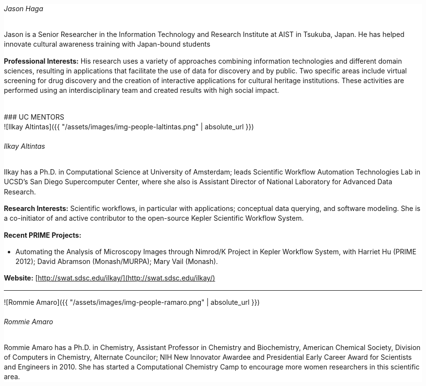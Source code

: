 <div class="col-lg-9" markdown="1">

###### Jason Haga 
Jason is a Senior Researcher in the Information Technology and Research Institute at AIST in Tsukuba, Japan. He has helped innovate cultural awareness training with Japan-bound students

**Professional Interests:** His research uses a variety of approaches combining information technologies and different domain sciences, resulting in applications that facilitate the use of data for discovery and by public. Two specific areas include virtual screening for drug discovery and the creation of interactive applications for cultural heritage institutions. These activities are performed using an interdisciplinary team and created results with high social impact.

</div>
</div>

<br>
### UC MENTORS

<div class="row">
<div class="col-lg-3 text-center" markdown="1">
![Ilkay Altintas]({{ "/assets/images/img-people-Ialtintas.png" | absolute_url }})
</div>

<div class="col-lg-9" markdown="1">

###### Ilkay Altintas 
Ilkay has a Ph.D. in Computational Science at University of Amsterdam; leads Scientific Workflow Automation Technologies Lab in UCSD’s San Diego Supercomputer Center, where she also is Assistant Director of National Laboratory for Advanced Data Research.

**Research Interests:** Scientific workflows, in particular with applications; conceptual data querying, and software modeling. She is a co-initiator of and active contributor to the open-source Kepler Scientific Workflow System.

**Recent PRIME Projects:**
* Automating the Analysis of Microscopy Images through Nimrod/K Project in Kepler Workflow System, with Harriet Hu (PRIME 2012); David Abramson (Monash/MURPA); Mary Vail (Monash).

**Website:** [http://swat.sdsc.edu/ilkay/](http://swat.sdsc.edu/ilkay/)

</div>
</div>

---

<div class="row">
<div class="col-lg-3 text-center" markdown="1">
![Rommie Amaro]({{ "/assets/images/img-people-ramaro.png" | absolute_url }})
</div>

<div class="col-lg-9" markdown="1">

###### Rommie Amaro 
Rommie Amaro has a Ph.D. in Chemistry, Assistant Professor in Chemistry and Biochemistry, American Chemical Society, Division of Computers in Chemistry, Alternate Councilor; NIH New Innovator Awardee and Presidential Early Career Award for Scientists and Engineers in 2010. She has started a Computational Chemistry Camp to encourage more women researchers in this scientific area.
